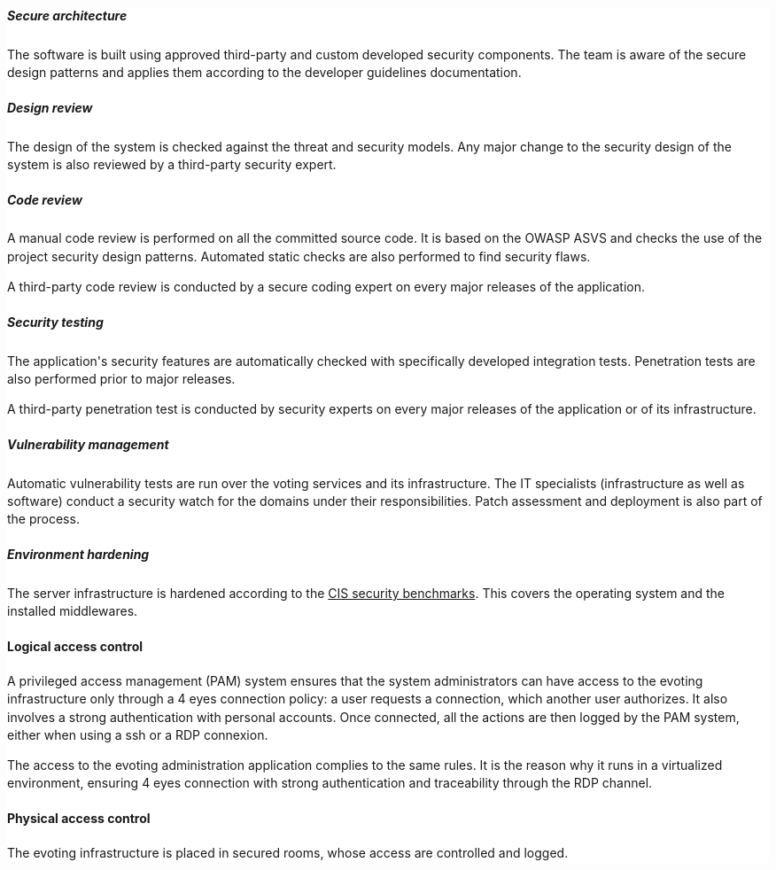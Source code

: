 ##### Secure architecture
The software is built using approved third-party and custom developed security components. The team is aware of the secure design patterns 
and applies them according to the developer guidelines documentation.

##### Design review
The design of the system is checked against the threat and security models. Any major change to the security design 
of the system is also reviewed by a third-party security expert. 

##### Code review
A manual code review is performed on all the committed source code. It is based on the OWASP ASVS and checks 
the use of the project security design patterns. Automated static checks are also performed to find security flaws.

A third-party code review is conducted by a secure coding expert on every major releases of the application. 

##### Security testing
The application's security features are automatically checked with specifically developed integration tests.
Penetration tests are also performed prior to major releases.  

A third-party penetration test is conducted by security experts on every major releases of the application or of its infrastructure.

##### Vulnerability management
Automatic vulnerability tests are run over the voting services and its infrastructure. The IT specialists 
(infrastructure as well as software) conduct a security watch for the domains under their responsibilities. Patch
assessment and deployment is also part of the process.

##### Environment hardening
The server infrastructure is hardened according to the [CIS security benchmarks](https://benchmarks.cisecurity.org).
This covers the operating system and the installed middlewares.

#### Logical access control
A privileged access management (PAM) system ensures that the system administrators can have access to the evoting infrastructure only through a 4 eyes connection policy: a user
requests a connection, which another user authorizes. It also involves a strong authentication with 
personal accounts. Once connected, all the actions are then logged by the PAM system, either when using a ssh or a 
RDP connexion.

The access to the evoting administration application complies to the same rules. It is the reason why it runs in a
virtualized environment, ensuring 4 eyes connection with strong authentication and traceability through the RDP channel. 

#### Physical access control
The evoting infrastructure is placed in secured rooms, whose access are controlled and logged.
